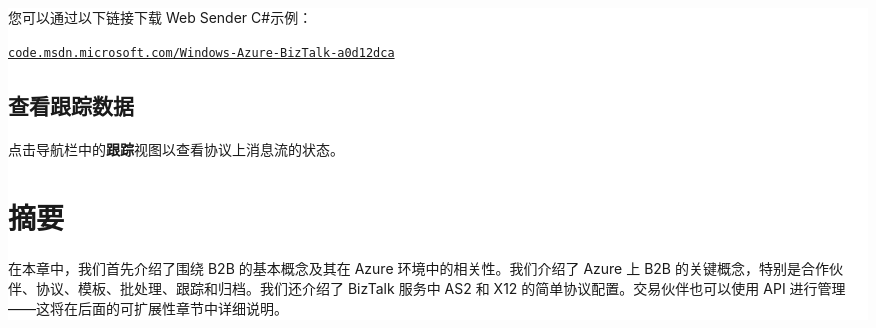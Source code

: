 您可以通过以下链接下载 Web Sender C#示例：

[`code.msdn.microsoft.com/Windows-Azure-BizTalk-a0d12dca`](http://code.msdn.microsoft.com/Windows-Azure-BizTalk-a0d12dca)

## 查看跟踪数据

点击导航栏中的**跟踪**视图以查看协议上消息流的状态。

# 摘要

在本章中，我们首先介绍了围绕 B2B 的基本概念及其在 Azure 环境中的相关性。我们介绍了 Azure 上 B2B 的关键概念，特别是合作伙伴、协议、模板、批处理、跟踪和归档。我们还介绍了 BizTalk 服务中 AS2 和 X12 的简单协议配置。交易伙伴也可以使用 API 进行管理——这将在后面的可扩展性章节中详细说明。
